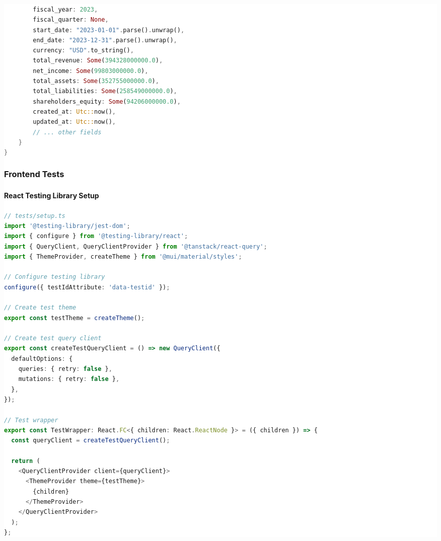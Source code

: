 ```rust
        fiscal_year: 2023,
        fiscal_quarter: None,
        start_date: "2023-01-01".parse().unwrap(),
        end_date: "2023-12-31".parse().unwrap(),
        currency: "USD".to_string(),
        total_revenue: Some(394328000000.0),
        net_income: Some(99803000000.0),
        total_assets: Some(352755000000.0),
        total_liabilities: Some(258549000000.0),
        shareholders_equity: Some(94206000000.0),
        created_at: Utc::now(),
        updated_at: Utc::now(),
        // ... other fields
    }
}
```

### Frontend Tests

#### React Testing Library Setup

```typescript
// tests/setup.ts
import '@testing-library/jest-dom';
import { configure } from '@testing-library/react';
import { QueryClient, QueryClientProvider } from '@tanstack/react-query';
import { ThemeProvider, createTheme } from '@mui/material/styles';

// Configure testing library
configure({ testIdAttribute: 'data-testid' });

// Create test theme
export const testTheme = createTheme();

// Create test query client
export const createTestQueryClient = () => new QueryClient({
  defaultOptions: {
    queries: { retry: false },
    mutations: { retry: false },
  },
});

// Test wrapper
export const TestWrapper: React.FC<{ children: React.ReactNode }> = ({ children }) => {
  const queryClient = createTestQueryClient();
  
  return (
    <QueryClientProvider client={queryClient}>
      <ThemeProvider theme={testTheme}>
        {children}
      </ThemeProvider>
    </QueryClientProvider>
  );
};
```

